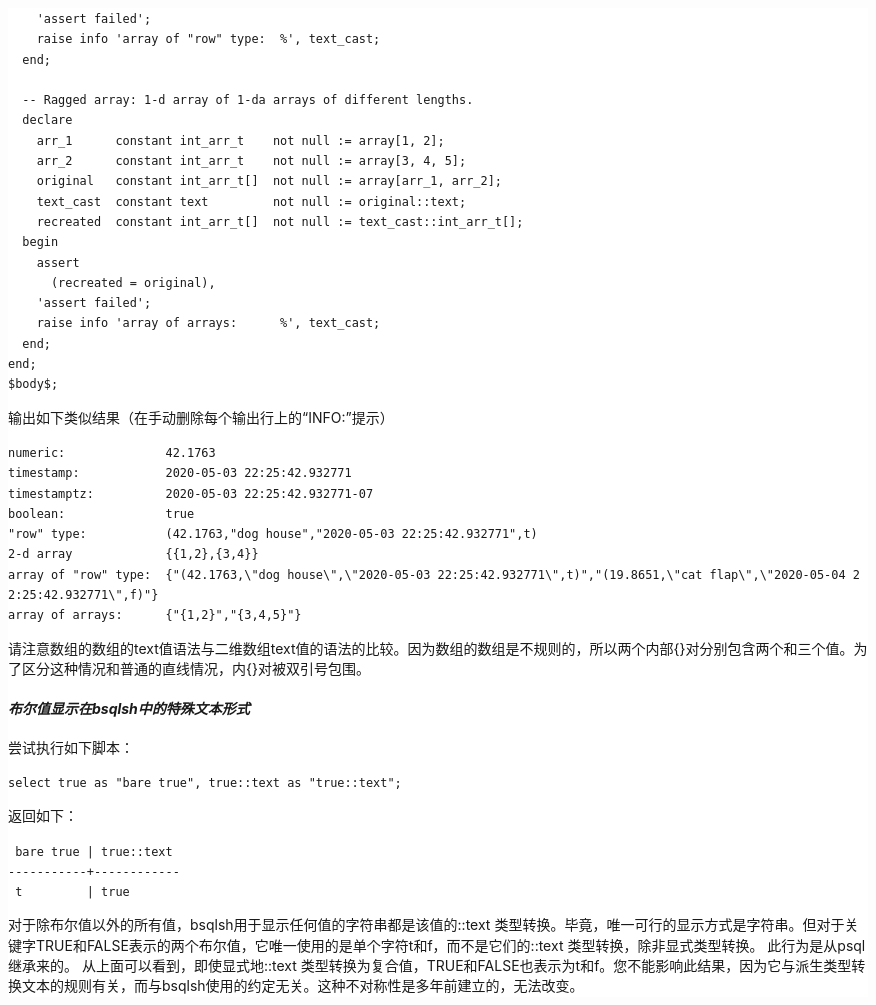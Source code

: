 ```
    'assert failed';
    raise info 'array of "row" type:  %', text_cast;
  end;
 
  -- Ragged array: 1-d array of 1-da arrays of different lengths.
  declare
    arr_1      constant int_arr_t    not null := array[1, 2];
    arr_2      constant int_arr_t    not null := array[3, 4, 5];
    original   constant int_arr_t[]  not null := array[arr_1, arr_2];
    text_cast  constant text         not null := original::text;
    recreated  constant int_arr_t[]  not null := text_cast::int_arr_t[];
  begin
    assert
      (recreated = original),
    'assert failed';
    raise info 'array of arrays:      %', text_cast;
  end;
end;
$body$;
```

输出如下类似结果（在手动删除每个输出行上的“INFO:”提示）

```
numeric:              42.1763
timestamp:            2020-05-03 22:25:42.932771
timestamptz:          2020-05-03 22:25:42.932771-07
boolean:              true
"row" type:           (42.1763,"dog house","2020-05-03 22:25:42.932771",t)
2-d array             {{1,2},{3,4}}
array of "row" type:  {"(42.1763,\"dog house\",\"2020-05-03 22:25:42.932771\",t)","(19.8651,\"cat flap\",\"2020-05-04 22:25:42.932771\",f)"}
array of arrays:      {"{1,2}","{3,4,5}"}
```

请注意数组的数组的text值语法与二维数组text值的语法的比较。因为数组的数组是不规则的，所以两个内部{}对分别包含两个和三个值。为了区分这种情况和普通的直线情况，内{}对被双引号包围。

#### *布尔值显示在bsqlsh中的特殊文本形式*
尝试执行如下脚本：

```
select true as "bare true", true::text as "true::text";
```

返回如下：

```
 bare true | true::text
-----------+------------
 t         | true
```

对于除布尔值以外的所有值，bsqlsh用于显示任何值的字符串都是该值的::text 类型转换。毕竟，唯一可行的显示方式是字符串。但对于关键字TRUE和FALSE表示的两个布尔值，它唯一使用的是单个字符t和f，而不是它们的::text 类型转换，除非显式类型转换。 
此行为是从psql继承来的。
从上面可以看到，即使显式地::text 类型转换为复合值，TRUE和FALSE也表示为t和f。您不能影响此结果，因为它与派生类型转换文本的规则有关，而与bsqlsh使用的约定无关。这种不对称性是多年前建立的，无法改变。
